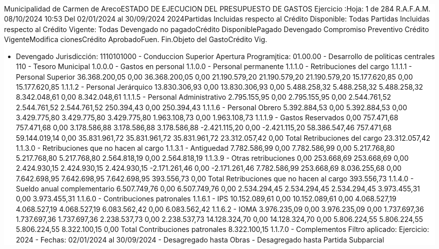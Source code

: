 Municipalidad de
Carmen de ArecoESTADO DE EJECUCION DEL PRESUPUESTO DE GASTOS
Ejercicio
:Hoja: 1 de 284 R.A.F.A.M.
08/10/2024 10:53
Del 02/01/2024 al 30/09/2024
2024Partidas Incluidas respecto al Crédito Disponible: Todas
Partidas Incluidas respecto al Crédito Vigente: Todas
Devengado
no pagadoCrédito
DisponiblePagado Devengado Compromiso Preventivo Crédito
VigenteModifica
cionesCrédito
AprobadoFuen.
Fin.Objeto del GastoCrédito Vig.
- Devengado
Jurisdicción: 1110101000 - Conduccion Superior
Apertura Programįtica: 01.00.00 - Desarrollo de politicas centrales
110 - Tesoro Municipal
1.0.0.0 - Gastos en personal
1.1.0.0 - Personal permanente
1.1.1.0 - Retribuciones del cargo
1.1.1.1 - Personal Superior 36.368.200,05 0,00 36.368.200,05 0,00 21.190.579,20 21.190.579,20 21.190.579,20 15.177.620,85 0,00 15.177.620,85
1.1.1.2 - Personal Jerárquico 13.830.306,93 0,00 13.830.306,93 0,00 5.488.258,32 5.488.258,32 5.488.258,32 8.342.048,61 0,00 8.342.048,61
1.1.1.5 - Personal Administrativo 2.795.155,95 0,00 2.795.155,95 0,00 2.544.761,52 2.544.761,52 2.544.761,52 250.394,43 0,00 250.394,43
1.1.1.6 - Personal Obrero 5.392.884,53 0,00 5.392.884,53 0,00 3.429.775,80 3.429.775,80 3.429.775,80 1.963.108,73 0,00 1.963.108,73
1.1.1.9 - Gastos Reservados 0,00 757.471,68 757.471,68 0,00 3.178.586,88 3.178.586,88 3.178.586,88 -2.421.115,20 0,00 -2.421.115,20
58.386.547,46 757.471,68 59.144.019,14 0,00 35.831.961,72 35.831.961,72 35.831.961,72 23.312.057,42 0,00 Total Retribuciones del cargo 23.312.057,42
1.1.3.0 - Retribuciones que no hacen al cargo
1.1.3.1 - Antiguedad 7.782.586,99 0,00 7.782.586,99 0,00 5.217.768,80 5.217.768,80 5.217.768,80 2.564.818,19 0,00 2.564.818,19
1.1.3.9 - Otras retribuciones 0,00 253.668,69 253.668,69 0,00 2.424.930,15 2.424.930,15 2.424.930,15 -2.171.261,46 0,00 -2.171.261,46
7.782.586,99 253.668,69 8.036.255,68 0,00 7.642.698,95 7.642.698,95 7.642.698,95 393.556,73 0,00 Total Retribuciones que no hacen al cargo 393.556,73
1.1.4.0 - Sueldo anual complementario 6.507.749,76 0,00 6.507.749,76 0,00 2.534.294,45 2.534.294,45 2.534.294,45 3.973.455,31 0,00 3.973.455,31
1.1.6.0 - Contribuciones patronales
1.1.6.1 - IPS 10.152.089,61 0,00 10.152.089,61 0,00 4.068.527,19 4.068.527,19 4.068.527,19 6.083.562,42 0,00 6.083.562,42
1.1.6.2 - IOMA 3.976.235,09 0,00 3.976.235,09 0,00 1.737.697,36 1.737.697,36 1.737.697,36 2.238.537,73 0,00 2.238.537,73
14.128.324,70 0,00 14.128.324,70 0,00 5.806.224,55 5.806.224,55 5.806.224,55 8.322.100,15 0,00 Total Contribuciones patronales 8.322.100,15
1.1.7.0 - Complementos
Filtro aplicado: Ejercicio: 2024 - Fechas: 02/01/2024 al 30/09/2024 - Desagregado hasta Obras - Desagregado hasta Partida Subparcial
